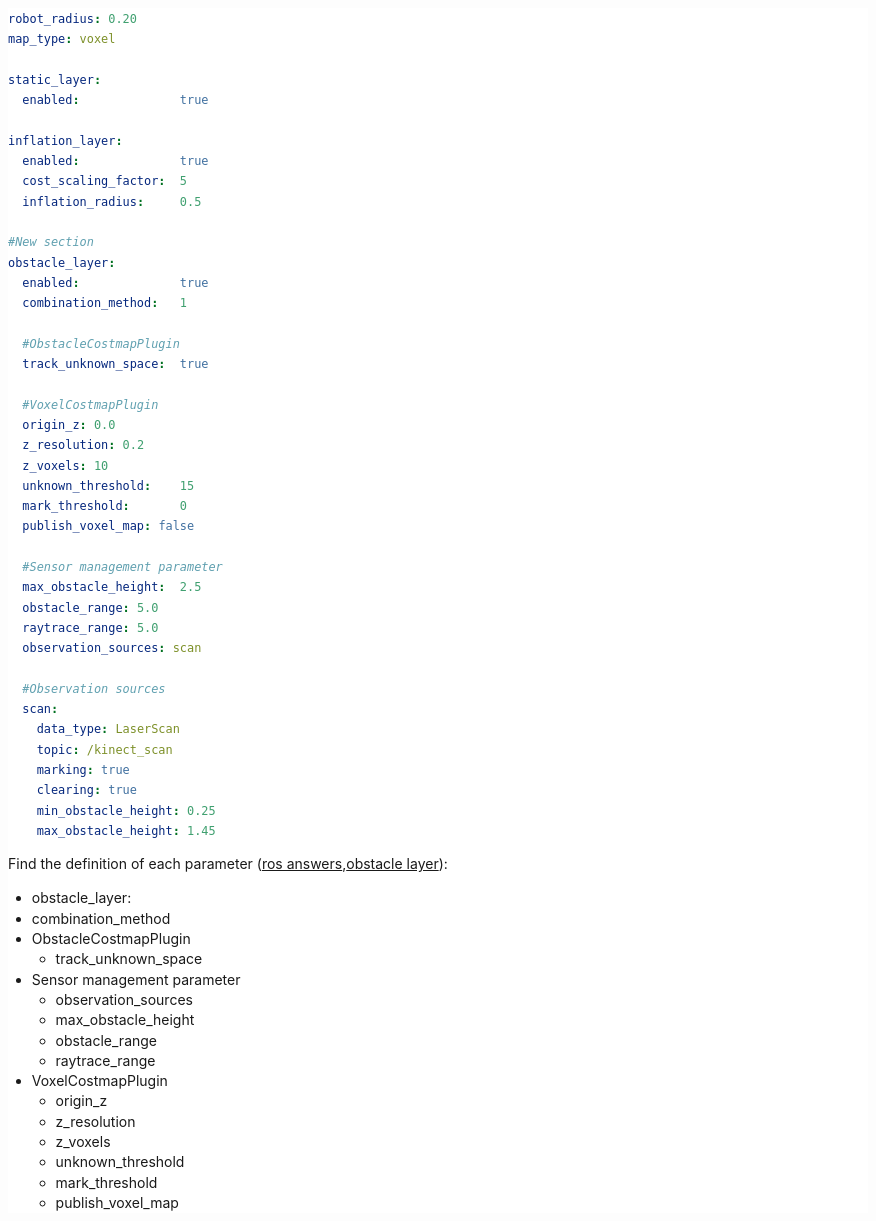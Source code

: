 ```yaml
robot_radius: 0.20
map_type: voxel

static_layer:
  enabled:              true

inflation_layer:
  enabled:              true
  cost_scaling_factor:  5
  inflation_radius:     0.5

#New section
obstacle_layer:
  enabled:              true
  combination_method:   1

  #ObstacleCostmapPlugin
  track_unknown_space:  true    

  #VoxelCostmapPlugin
  origin_z: 0.0         
  z_resolution: 0.2     
  z_voxels: 10  
  unknown_threshold:    15  
  mark_threshold:       0
  publish_voxel_map: false  

  #Sensor management parameter
  max_obstacle_height:  2.5
  obstacle_range: 5.0  
  raytrace_range: 5.0  
  observation_sources: scan  

  #Observation sources
  scan:
    data_type: LaserScan
    topic: /kinect_scan
    marking: true  
    clearing: true  
    min_obstacle_height: 0.25  
    max_obstacle_height: 1.45

```

Find the definition of each parameter ([ros answers](https://answers.ros.org/question/226822/clear-map-around-the-robot/),[obstacle layer](http://wiki.ros.org/costmap_2d/hydro/obstacles)):
 - obstacle_layer:
  - combination_method
  - ObstacleCostmapPlugin
    - track_unknown_space
  - Sensor management parameter
    - observation_sources
    - max_obstacle_height
    - obstacle_range
    - raytrace_range
  - VoxelCostmapPlugin
    - origin_z
    - z_resolution
    - z_voxels
    - unknown_threshold
    - mark_threshold
    - publish_voxel_map

